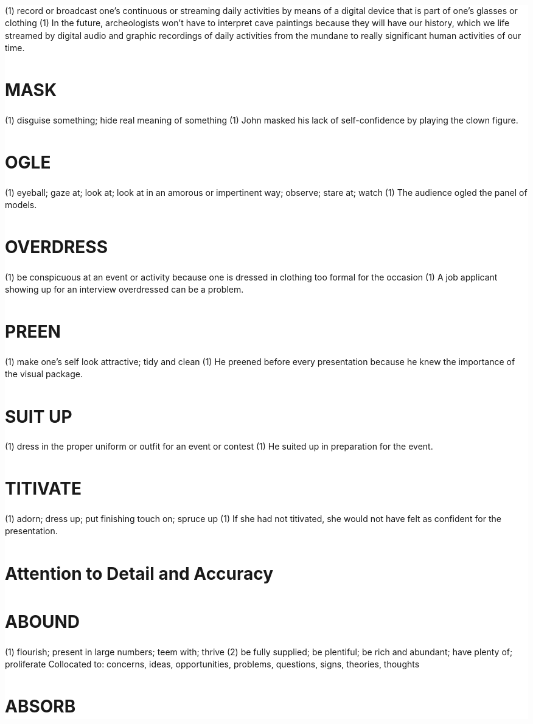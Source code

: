 (1) record or broadcast one’s continuous or streaming daily activities by means of a digital device that is part of one’s glasses or clothing (1) In the future, archeologists won’t have to interpret cave paintings because they will have our history, which we life streamed by digital audio and graphic recordings of daily activities from the mundane to really significant human activities of our time.

# MASK

(1) disguise something; hide real meaning of something (1) John masked his lack of self-confidence by playing the clown figure.

# OGLE

(1) eyeball; gaze at; look at; look at in an amorous or impertinent way; observe; stare at; watch (1) The audience ogled the panel of models.

# OVERDRESS

(1) be conspicuous at an event or activity because one is dressed in clothing too formal for the occasion (1) A job applicant showing up for an interview overdressed can be a problem.

# PREEN

(1) make one’s self look attractive; tidy and clean (1) He preened before every presentation because he knew the importance of the visual package.

# SUIT UP

(1) dress in the proper uniform or outfit for an event or contest (1) He suited up in preparation for the event.

# TITIVATE

(1) adorn; dress up; put finishing touch on; spruce up (1) If she had not titivated, she would not have felt as confident for the presentation.

# Attention to Detail and Accuracy

# ABOUND

(1) flourish; present in large numbers; teem with; thrive (2) be fully supplied; be plentiful; be rich and abundant; have plenty of; proliferate Collocated to: concerns, ideas, opportunities, problems, questions, signs, theories, thoughts

# ABSORB
